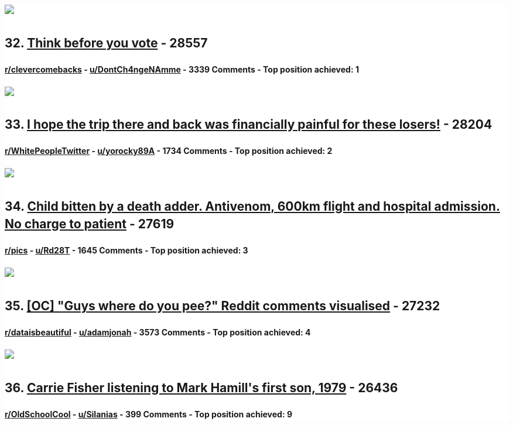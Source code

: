 <a href="https://i.redd.it/r30pdckm6jde1.jpeg"><img src="https://b.thumbs.redditmedia.com/mMS4VaGwzFfhJ9ejxUVXXn1zeMK_ZsH9uflQ52UR-qg.jpg"></img></a>

## 32. [Think before you vote](http://reddit.com/r/clevercomebacks/comments/1i3iusg/think_before_you_vote/) - 28557
#### [r/clevercomebacks](http://reddit.com/r/clevercomebacks) - [u/DontCh4ngeNAmme](http://reddit.com/u/DontCh4ngeNAmme) - 3339 Comments - Top position achieved: 1

<a href="https://i.redd.it/rv4z6xwiokde1.jpeg"><img src="https://b.thumbs.redditmedia.com/id7FfZ57iPTwZbiGRT9HeZHFYK5WD5yEUYBjbrMeKbM.jpg"></img></a>

## 33. [I hope the trip there and back was financially painful for these losers!](http://reddit.com/r/WhitePeopleTwitter/comments/1i3t5jl/i_hope_the_trip_there_and_back_was_financially/) - 28204
#### [r/WhitePeopleTwitter](http://reddit.com/r/WhitePeopleTwitter) - [u/yorocky89A](http://reddit.com/u/yorocky89A) - 1734 Comments - Top position achieved: 2

<a href="https://i.redd.it/n3w1v0bzvmde1.png"><img src="https://a.thumbs.redditmedia.com/_wPiF2tVBVhkUexGLzwBQZFPK7rysL6ajmn1effKBZ0.jpg"></img></a>

## 34. [Child bitten by a death adder. Antivenom, 600km flight and hospital admission. No charge to patient](http://reddit.com/r/pics/comments/1i3at6c/child_bitten_by_a_death_adder_antivenom_600km/) - 27619
#### [r/pics](http://reddit.com/r/pics) - [u/Rd28T](http://reddit.com/u/Rd28T) - 1645 Comments - Top position achieved: 3

<a href="https://i.redd.it/ywjkkbdp6ide1.jpeg"><img src="https://b.thumbs.redditmedia.com/oZdJ0WN7f8UNKWs2mM2UZoXVyn6qvtGrasjc-GhOouY.jpg"></img></a>

## 35. [[OC] "Guys where do you pee?" Reddit comments visualised](http://reddit.com/r/dataisbeautiful/comments/1i3f1m8/oc_guys_where_do_you_pee_reddit_comments/) - 27232
#### [r/dataisbeautiful](http://reddit.com/r/dataisbeautiful) - [u/adamjonah](http://reddit.com/u/adamjonah) - 3573 Comments - Top position achieved: 4

<a href="https://i.redd.it/k3ziggo2qjde1.jpeg"><img src="https://b.thumbs.redditmedia.com/rxZ1A8zPEyDHxTi4stv-VfRXv5HHXkUt1RRAQ1pVW9U.jpg"></img></a>

## 36. [Carrie Fisher listening to Mark Hamill's first son, 1979](http://reddit.com/r/OldSchoolCool/comments/1i3h9io/carrie_fisher_listening_to_mark_hamills_first_son/) - 26436
#### [r/OldSchoolCool](http://reddit.com/r/OldSchoolCool) - [u/Silanias](http://reddit.com/u/Silanias) - 399 Comments - Top position achieved: 9
